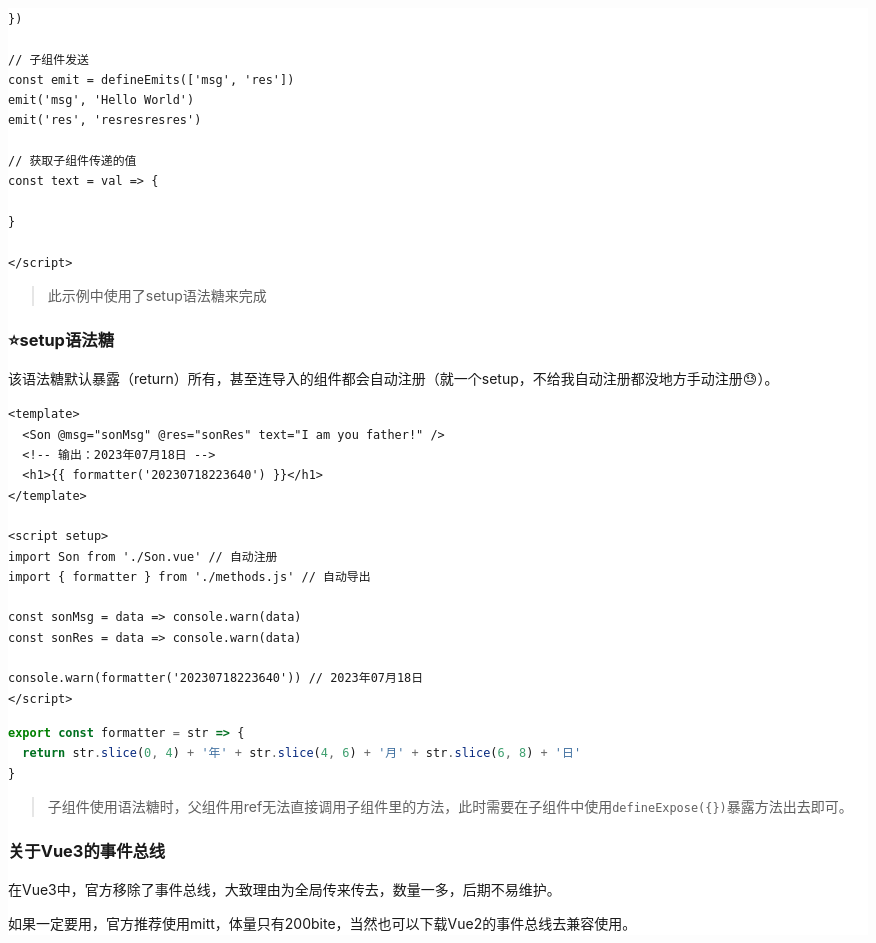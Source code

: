 ```vue
})

// 子组件发送
const emit = defineEmits(['msg', 'res'])
emit('msg', 'Hello World')
emit('res', 'resresresres')
  
// 获取子组件传递的值  
const text = val => {
  
}

</script>
```

>  此示例中使用了setup语法糖来完成



### ⭐️setup语法糖

该语法糖默认暴露（return）所有，甚至连导入的组件都会自动注册（就一个setup，不给我自动注册都没地方手动注册😓）。

```vue
<template>
  <Son @msg="sonMsg" @res="sonRes" text="I am you father!" />
  <!-- 输出：2023年07月18日 -->
  <h1>{{ formatter('20230718223640') }}</h1>
</template>

<script setup>
import Son from './Son.vue' // 自动注册
import { formatter } from './methods.js' // 自动导出

const sonMsg = data => console.warn(data)
const sonRes = data => console.warn(data)

console.warn(formatter('20230718223640')) // 2023年07月18日
</script>
```

```js
export const formatter = str => {
  return str.slice(0, 4) + '年' + str.slice(4, 6) + '月' + str.slice(6, 8) + '日'
}
```

> 子组件使用语法糖时，父组件用ref无法直接调用子组件里的方法，此时需要在子组件中使用`defineExpose({})`暴露方法出去即可。



### 关于Vue3的事件总线

在Vue3中，官方移除了事件总线，大致理由为全局传来传去，数量一多，后期不易维护。

如果一定要用，官方推荐使用mitt，体量只有200bite，当然也可以下载Vue2的事件总线去兼容使用。
